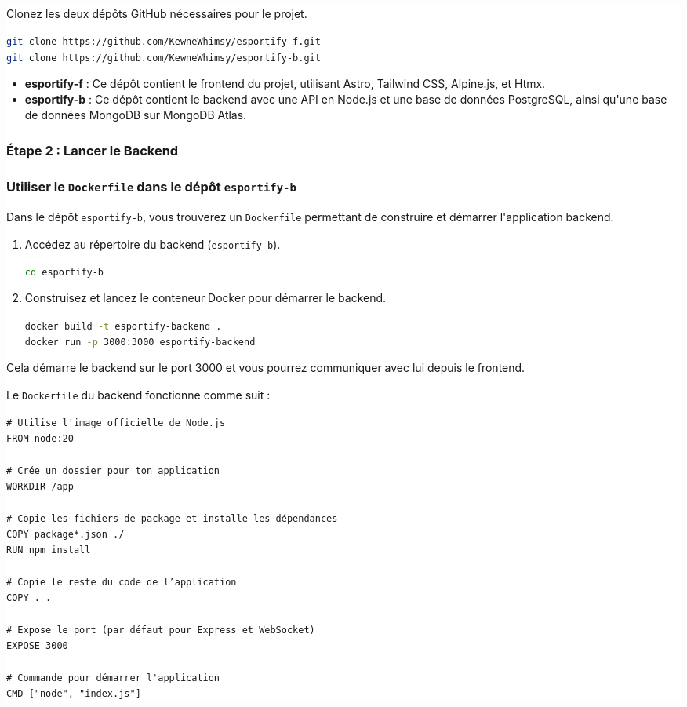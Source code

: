 Clonez les deux dépôts GitHub nécessaires pour le projet.

```bash
git clone https://github.com/KewneWhimsy/esportify-f.git
git clone https://github.com/KewneWhimsy/esportify-b.git

```

- **esportify-f** : Ce dépôt contient le frontend du projet, utilisant Astro, Tailwind CSS, Alpine.js, et Htmx.
- **esportify-b** : Ce dépôt contient le backend avec une API en Node.js et une base de données PostgreSQL, ainsi qu'une base de données MongoDB sur MongoDB Atlas.

### Étape 2 : Lancer le Backend

### Utiliser le `Dockerfile` dans le dépôt `esportify-b`

Dans le dépôt `esportify-b`, vous trouverez un `Dockerfile` permettant de construire et démarrer l'application backend.

1. Accédez au répertoire du backend (`esportify-b`).
    
    ```bash
    cd esportify-b
    
    ```
    
2. Construisez et lancez le conteneur Docker pour démarrer le backend.
    
    ```bash
    docker build -t esportify-backend .
    docker run -p 3000:3000 esportify-backend
    
    ```
    

Cela démarre le backend sur le port 3000 et vous pourrez communiquer avec lui depuis le frontend.

Le `Dockerfile` du backend fonctionne comme suit :

```
# Utilise l'image officielle de Node.js
FROM node:20

# Crée un dossier pour ton application
WORKDIR /app

# Copie les fichiers de package et installe les dépendances
COPY package*.json ./
RUN npm install

# Copie le reste du code de l’application
COPY . .

# Expose le port (par défaut pour Express et WebSocket)
EXPOSE 3000

# Commande pour démarrer l'application
CMD ["node", "index.js"]

```
